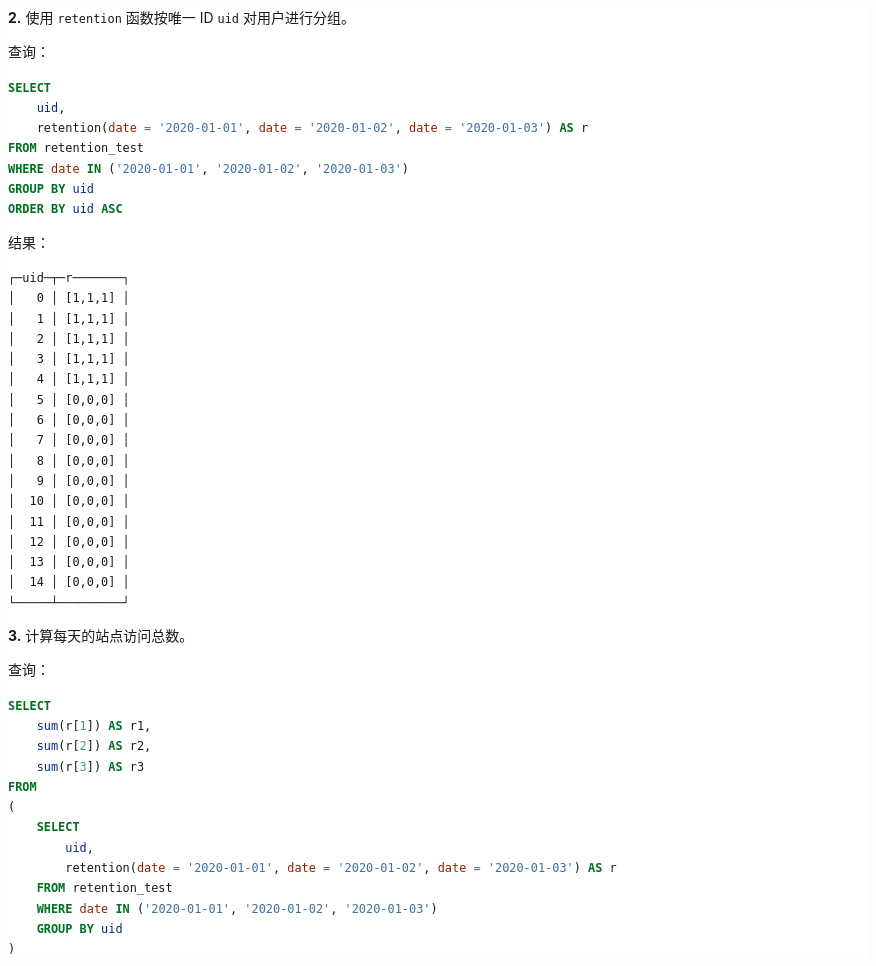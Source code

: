 **2.** 使用 `retention` 函数按唯一 ID `uid` 对用户进行分组。

查询：

``` sql
SELECT
    uid,
    retention(date = '2020-01-01', date = '2020-01-02', date = '2020-01-03') AS r
FROM retention_test
WHERE date IN ('2020-01-01', '2020-01-02', '2020-01-03')
GROUP BY uid
ORDER BY uid ASC
```

结果：

``` text
┌─uid─┬─r───────┐
│   0 │ [1,1,1] │
│   1 │ [1,1,1] │
│   2 │ [1,1,1] │
│   3 │ [1,1,1] │
│   4 │ [1,1,1] │
│   5 │ [0,0,0] │
│   6 │ [0,0,0] │
│   7 │ [0,0,0] │
│   8 │ [0,0,0] │
│   9 │ [0,0,0] │
│  10 │ [0,0,0] │
│  11 │ [0,0,0] │
│  12 │ [0,0,0] │
│  13 │ [0,0,0] │
│  14 │ [0,0,0] │
└─────┴─────────┘
```

**3.** 计算每天的站点访问总数。

查询：

``` sql
SELECT
    sum(r[1]) AS r1,
    sum(r[2]) AS r2,
    sum(r[3]) AS r3
FROM
(
    SELECT
        uid,
        retention(date = '2020-01-01', date = '2020-01-02', date = '2020-01-03') AS r
    FROM retention_test
    WHERE date IN ('2020-01-01', '2020-01-02', '2020-01-03')
    GROUP BY uid
)
```
